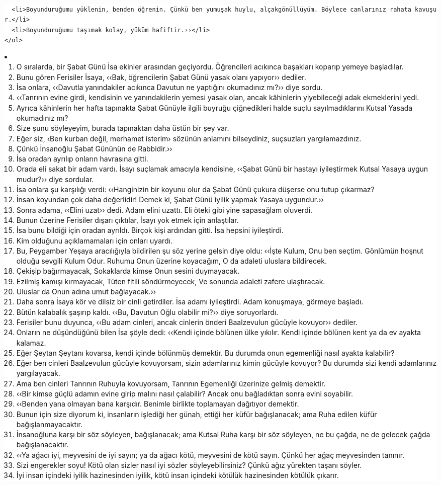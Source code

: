       <li>Boyunduruğumu yüklenin, benden öğrenin. Çünkü ben yumuşak huylu, alçakgönüllüyüm. Böylece canlarınız rahata kavuşur.</li>
      <li>Boyunduruğumu taşımak kolay, yüküm hafiftir.››</li>
    </ol>
  </li>
  <li>
    <ol>
      <li>O sıralarda, bir Şabat Günü İsa ekinler arasından geçiyordu. Öğrencileri acıkınca başakları koparıp yemeye başladılar.</li>
      <li>Bunu gören Ferisiler İsaya, ‹‹Bak, öğrencilerin Şabat Günü yasak olanı yapıyor›› dediler.</li>
      <li>İsa onlara, ‹‹Davutla yanındakiler acıkınca Davutun ne yaptığını okumadınız mı?›› diye sordu.</li>
      <li>‹‹Tanrının evine girdi, kendisinin ve yanındakilerin yemesi yasak olan, ancak kâhinlerin yiyebileceği adak ekmeklerini yedi.</li>
      <li>Ayrıca kâhinlerin her hafta tapınakta Şabat Günüyle ilgili buyruğu çiğnedikleri halde suçlu sayılmadıklarını Kutsal Yasada okumadınız mı?</li>
      <li>Size şunu söyleyeyim, burada tapınaktan daha üstün bir şey var.</li>
      <li>Eğer siz, ‹Ben kurban değil, merhamet isterim› sözünün anlamını bilseydiniz, suçsuzları yargılamazdınız.</li>
      <li>Çünkü İnsanoğlu Şabat Gününün de Rabbidir.››</li>
      <li>İsa oradan ayrılıp onların havrasına gitti.</li>
      <li>Orada eli sakat bir adam vardı. İsayı suçlamak amacıyla kendisine, ‹‹Şabat Günü bir hastayı iyileştirmek Kutsal Yasaya uygun mudur?›› diye sordular.</li>
      <li>İsa onlara şu karşılığı verdi: ‹‹Hanginizin bir koyunu olur da Şabat Günü çukura düşerse onu tutup çıkarmaz?</li>
      <li>İnsan koyundan çok daha değerlidir! Demek ki, Şabat Günü iyilik yapmak Yasaya uygundur.››</li>
      <li>Sonra adama, ‹‹Elini uzat›› dedi. Adam elini uzattı. Eli öteki gibi yine sapasağlam oluverdi.</li>
      <li>Bunun üzerine Ferisiler dışarı çıktılar, İsayı yok etmek için anlaştılar.</li>
      <li>İsa bunu bildiği için oradan ayrıldı. Birçok kişi ardından gitti. İsa hepsini iyileştirdi.</li>
      <li>Kim olduğunu açıklamamaları için onları uyardı.</li>
      <li>Bu, Peygamber Yeşaya aracılığıyla bildirilen şu söz yerine gelsin diye oldu:  ‹‹İşte Kulum, Onu ben seçtim.  Gönlümün hoşnut olduğu sevgili Kulum Odur.  Ruhumu Onun üzerine koyacağım,  O da adaleti uluslara bildirecek.</li>
      <li>Çekişip bağırmayacak,  Sokaklarda kimse Onun sesini duymayacak.</li>
      <li>Ezilmiş kamışı kırmayacak,  Tüten fitili söndürmeyecek,  Ve sonunda adaleti zafere ulaştıracak.</li>
      <li>Uluslar da Onun adına umut bağlayacak.››</li>
      <li>Daha sonra İsaya kör ve dilsiz bir cinli getirdiler. İsa adamı iyileştirdi. Adam konuşmaya, görmeye başladı.</li>
      <li>Bütün kalabalık şaşırıp kaldı. ‹‹Bu, Davutun Oğlu olabilir mi?›› diye soruyorlardı.</li>
      <li>Ferisiler bunu duyunca, ‹‹Bu adam cinleri, ancak cinlerin önderi Baalzevulun gücüyle kovuyor›› dediler.</li>
      <li>Onların ne düşündüğünü bilen İsa şöyle dedi: ‹‹Kendi içinde bölünen ülke yıkılır. Kendi içinde bölünen kent ya da ev ayakta kalamaz.</li>
      <li>Eğer Şeytan Şeytanı kovarsa, kendi içinde bölünmüş demektir. Bu durumda onun egemenliği nasıl ayakta kalabilir?</li>
      <li>Eğer ben cinleri Baalzevulun gücüyle kovuyorsam, sizin adamlarınız kimin gücüyle kovuyor? Bu durumda sizi kendi adamlarınız yargılayacak.</li>
      <li>Ama ben cinleri Tanrının Ruhuyla kovuyorsam, Tanrının Egemenliği üzerinize gelmiş demektir.</li>
      <li>‹‹Bir kimse güçlü adamın evine girip malını nasıl çalabilir? Ancak onu bağladıktan sonra evini soyabilir.</li>
      <li>‹‹Benden yana olmayan bana karşıdır. Benimle birlikte toplamayan dağıtıyor demektir.</li>
      <li>Bunun için size diyorum ki, insanların işlediği her günah, ettiği her küfür bağışlanacak; ama Ruha edilen küfür bağışlanmayacaktır.</li>
      <li>İnsanoğluna karşı bir söz söyleyen, bağışlanacak; ama Kutsal Ruha karşı bir söz söyleyen, ne bu çağda, ne de gelecek çağda bağışlanacaktır.</li>
      <li>‹‹Ya ağacı iyi, meyvesini de iyi sayın; ya da ağacı kötü, meyvesini de kötü sayın. Çünkü her ağaç meyvesinden tanınır.</li>
      <li>Sizi engerekler soyu! Kötü olan sizler nasıl iyi sözler söyleyebilirsiniz? Çünkü ağız yürekten taşanı söyler.</li>
      <li>İyi insan içindeki iyilik hazinesinden iyilik, kötü insan içindeki kötülük hazinesinden kötülük çıkarır.</li>